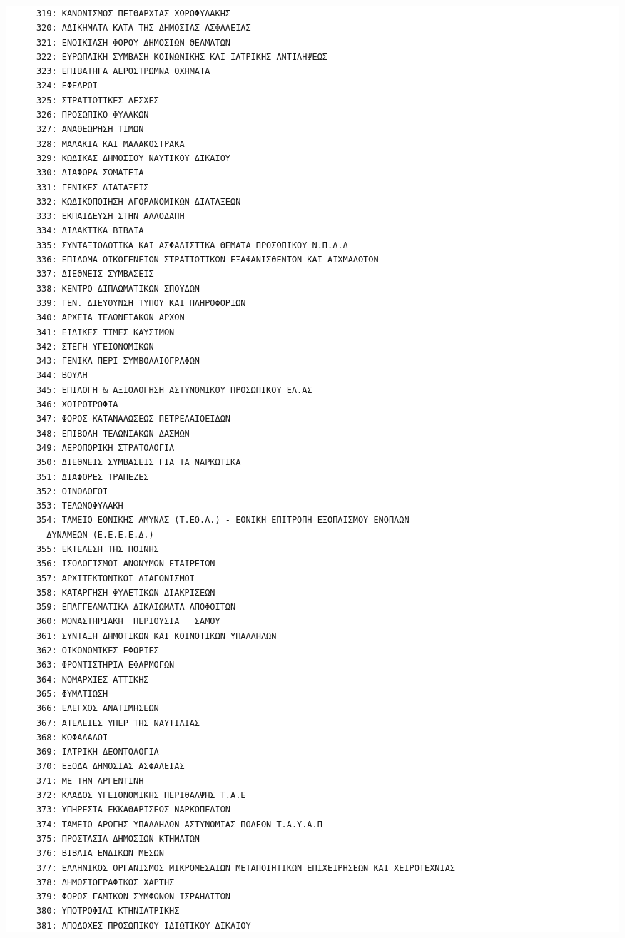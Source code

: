           319: ΚΑΝΟΝΙΣΜΟΣ ΠΕΙΘΑΡΧΙΑΣ ΧΩΡΟΦΥΛΑΚΗΣ
          320: ΑΔΙΚΗΜΑΤΑ ΚΑΤΑ ΤΗΣ ΔΗΜΟΣΙΑΣ ΑΣΦΑΛΕΙΑΣ
          321: ΕΝΟΙΚΙΑΣΗ ΦΟΡΟΥ ΔΗΜΟΣΙΩΝ ΘΕΑΜΑΤΩΝ
          322: ΕΥΡΩΠΑΙΚΗ ΣΥΜΒΑΣΗ ΚΟΙΝΩΝΙΚΗΣ ΚΑΙ ΙΑΤΡΙΚΗΣ ΑΝΤΙΛΗΨΕΩΣ
          323: ΕΠΙΒΑΤΗΓΑ ΑΕΡΟΣΤΡΩΜΝΑ ΟΧΗΜΑΤΑ
          324: ΕΦΕΔΡΟΙ
          325: ΣΤΡΑΤΙΩΤΙΚΕΣ ΛΕΣΧΕΣ
          326: ΠΡΟΣΩΠΙΚΟ ΦΥΛΑΚΩΝ
          327: ΑΝΑΘΕΩΡΗΣΗ ΤΙΜΩΝ
          328: ΜΑΛΑΚΙΑ ΚΑΙ ΜΑΛΑΚΟΣΤΡΑΚΑ
          329: ΚΩΔΙΚΑΣ ΔΗΜΟΣΙΟΥ ΝΑΥΤΙΚΟΥ ΔΙΚΑΙΟΥ
          330: ΔΙΑΦΟΡΑ ΣΩΜΑΤΕΙΑ
          331: ΓΕΝΙΚΕΣ ΔΙΑΤΑΞΕΙΣ
          332: ΚΩΔΙΚΟΠΟΙΗΣΗ ΑΓΟΡΑΝΟΜΙΚΩΝ ΔΙΑΤΑΞΕΩΝ
          333: ΕΚΠΑΙΔΕΥΣΗ ΣΤΗΝ ΑΛΛΟΔΑΠΗ
          334: ΔΙΔΑΚΤΙΚΑ ΒΙΒΛΙΑ
          335: ΣΥΝΤΑΞΙΟΔΟΤΙΚΑ ΚΑΙ ΑΣΦΑΛΙΣΤΙΚΑ ΘΕΜΑΤΑ ΠΡΟΣΩΠΙΚΟΥ Ν.Π.Δ.Δ
          336: ΕΠΙΔΟΜΑ ΟΙΚΟΓΕΝΕΙΩΝ ΣΤΡΑΤΙΩΤΙΚΩΝ ΕΞΑΦΑΝΙΣΘΕΝΤΩΝ ΚΑΙ ΑΙΧΜΑΛΩΤΩΝ
          337: ΔΙΕΘΝΕΙΣ ΣΥΜΒΑΣΕΙΣ
          338: ΚΕΝΤΡΟ ΔΙΠΛΩΜΑΤΙΚΩΝ ΣΠΟΥΔΩΝ
          339: ΓΕΝ. ΔΙΕΥΘΥΝΣΗ ΤΥΠΟΥ ΚΑΙ ΠΛΗΡΟΦΟΡΙΩΝ
          340: ΑΡΧΕΙΑ ΤΕΛΩΝΕΙΑΚΩΝ ΑΡΧΩΝ
          341: ΕΙΔΙΚΕΣ ΤΙΜΕΣ ΚΑΥΣΙΜΩΝ
          342: ΣΤΕΓΗ ΥΓΕΙΟΝΟΜΙΚΩΝ
          343: ΓΕΝΙΚΑ ΠΕΡΙ ΣΥΜΒΟΛΑΙΟΓΡΑΦΩΝ
          344: ΒΟΥΛΗ
          345: ΕΠΙΛΟΓΗ & ΑΞΙΟΛΟΓΗΣΗ ΑΣΤΥΝΟΜΙΚΟΥ ΠΡΟΣΩΠΙΚΟΥ ΕΛ.ΑΣ
          346: ΧΟΙΡΟΤΡΟΦΙΑ
          347: ΦΟΡΟΣ ΚΑΤΑΝΑΛΩΣΕΩΣ ΠΕΤΡΕΛΑΙΟΕΙΔΩΝ
          348: ΕΠΙΒΟΛΗ ΤΕΛΩΝΙΑΚΩΝ ΔΑΣΜΩΝ
          349: ΑΕΡΟΠΟΡΙΚΗ ΣΤΡΑΤΟΛΟΓΙΑ
          350: ΔΙΕΘΝΕΙΣ ΣΥΜΒΑΣΕΙΣ ΓΙΑ ΤΑ ΝΑΡΚΩΤΙΚΑ
          351: ΔΙΑΦΟΡΕΣ ΤΡΑΠΕΖΕΣ
          352: ΟΙΝΟΛΟΓΟΙ
          353: ΤΕΛΩΝΟΦΥΛΑΚΗ
          354: ΤΑΜΕΙΟ ΕΘΝΙΚΗΣ ΑΜΥΝΑΣ (T.EΘ.A.) - ΕΘΝΙΚΗ ΕΠΙΤΡΟΠΗ ΕΞΟΠΛΙΣΜΟΥ ΕΝΟΠΛΩΝ
            ΔΥΝΑΜΕΩΝ (Ε.Ε.Ε.Ε.Δ.)
          355: ΕΚΤΕΛΕΣΗ ΤΗΣ ΠΟΙΝΗΣ
          356: ΙΣΟΛΟΓΙΣΜΟΙ ΑΝΩΝΥΜΩΝ ΕΤΑΙΡΕΙΩΝ
          357: ΑΡΧΙΤΕΚΤΟΝΙΚΟΙ ΔΙΑΓΩΝΙΣΜΟΙ
          358: ΚΑΤΑΡΓΗΣΗ ΦΥΛΕΤΙΚΩΝ ΔΙΑΚΡΙΣΕΩΝ
          359: ΕΠΑΓΓΕΛΜΑΤΙΚΑ ΔΙΚΑΙΩΜΑΤΑ ΑΠΟΦΟΙΤΩΝ
          360: ΜΟΝΑΣΤΗΡΙΑΚΗ  ΠΕΡΙΟΥΣΙΑ   ΣΑΜΟΥ
          361: ΣΥΝΤΑΞΗ ΔΗΜΟΤΙΚΩΝ ΚΑΙ ΚΟΙΝΟΤΙΚΩΝ ΥΠΑΛΛΗΛΩΝ
          362: ΟΙΚΟΝΟΜΙΚΕΣ ΕΦΟΡΙΕΣ
          363: ΦΡΟΝΤΙΣΤΗΡΙΑ ΕΦΑΡΜΟΓΩΝ
          364: ΝΟΜΑΡΧΙΕΣ ΑΤΤΙΚΗΣ
          365: ΦΥΜΑΤΙΩΣΗ
          366: ΕΛΕΓΧΟΣ ΑΝΑΤΙΜΗΣΕΩΝ
          367: ΑΤΕΛΕΙΕΣ ΥΠΕΡ ΤΗΣ ΝΑΥΤΙΛΙΑΣ
          368: ΚΩΦΑΛΑΛΟΙ
          369: ΙΑΤΡΙΚΗ ΔΕΟΝΤΟΛΟΓΙΑ
          370: ΕΞΟΔΑ ΔΗΜΟΣΙΑΣ ΑΣΦΑΛΕΙΑΣ
          371: ΜΕ ΤΗΝ ΑΡΓΕΝΤΙΝΗ
          372: ΚΛΑΔΟΣ ΥΓΕΙΟΝΟΜΙΚΗΣ ΠΕΡΙΘΑΛΨΗΣ Τ.Α.Ε
          373: ΥΠΗΡΕΣΙΑ ΕΚΚΑΘΑΡΙΣΕΩΣ ΝΑΡΚΟΠΕΔΙΩΝ
          374: ΤΑΜΕΙΟ ΑΡΩΓΗΣ ΥΠΑΛΛΗΛΩΝ ΑΣΤΥΝΟΜΙΑΣ ΠΟΛΕΩΝ Τ.Α.Υ.Α.Π
          375: ΠΡΟΣΤΑΣΙΑ ΔΗΜΟΣΙΩΝ ΚΤΗΜΑΤΩΝ
          376: ΒΙΒΛΙΑ ΕΝΔΙΚΩΝ ΜΕΣΩΝ
          377: ΕΛΛΗΝΙΚΟΣ ΟΡΓΑΝΙΣΜΟΣ ΜΙΚΡΟΜΕΣΑΙΩΝ ΜΕΤΑΠΟΙΗΤΙΚΩΝ ΕΠΙΧΕΙΡΗΣΕΩΝ ΚΑΙ ΧΕΙΡΟΤΕΧΝΙΑΣ
          378: ΔΗΜΟΣΙΟΓΡΑΦΙΚΟΣ ΧΑΡΤΗΣ
          379: ΦΟΡΟΣ ΓΑΜΙΚΩΝ ΣΥΜΦΩΝΩΝ ΙΣΡΑΗΛΙΤΩΝ
          380: ΥΠΟΤΡΟΦΙΑΙ ΚΤΗΝΙΑΤΡΙΚΗΣ
          381: ΑΠΟΔΟΧΕΣ ΠΡΟΣΩΠΙΚΟΥ ΙΔΙΩΤΙΚΟΥ ΔΙΚΑΙΟΥ